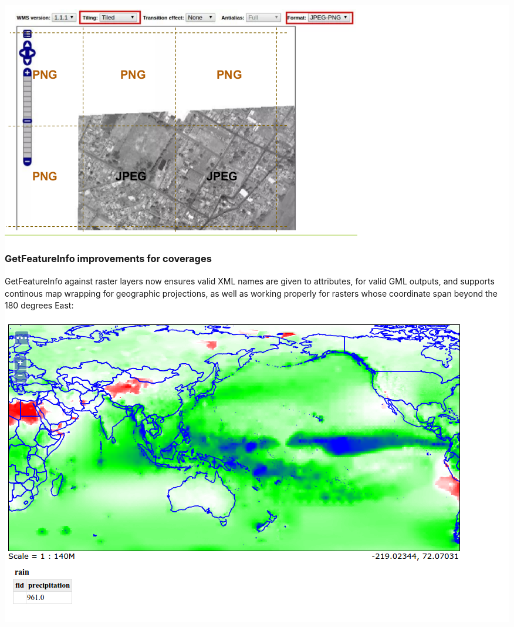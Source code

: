 [![selezione_119](/img/uploads/Selezione_119.png)](/img/uploads/Selezione_119.png)








### GetFeatureInfo improvements for coverages


GetFeatureInfo against raster layers now ensures valid XML names are given to attributes, for valid GML outputs, and supports continous map wrapping for geographic projections, as well as working properly for rasters whose coordinate span beyond the 180 degrees East:






[![selezione_116](/img/uploads/Selezione_116.png)](/img/uploads/Selezione_116.png)
